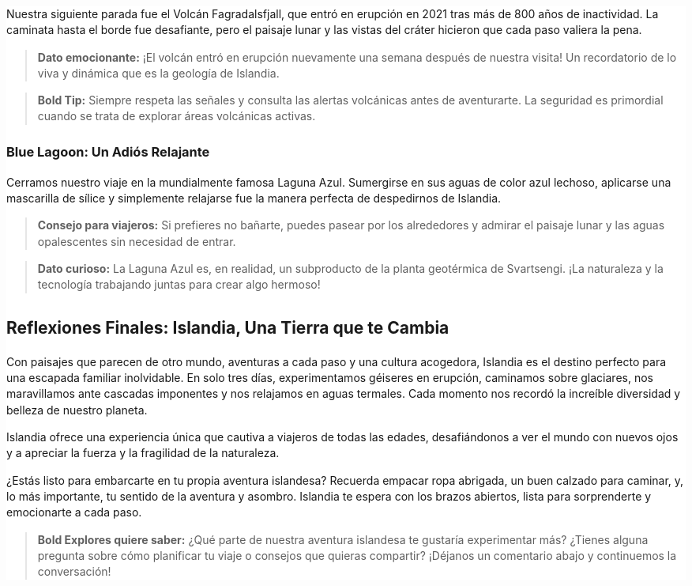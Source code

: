 Nuestra siguiente parada fue el Volcán Fagradalsfjall, que entró en erupción en 2021 tras más de 800 años de inactividad. La caminata hasta el borde fue desafiante, pero el paisaje lunar y las vistas del cráter hicieron que cada paso valiera la pena.

> **Dato emocionante:** ¡El volcán entró en erupción nuevamente una semana después de nuestra visita! Un recordatorio de lo viva y dinámica que es la geología de Islandia.

> **Bold Tip:** Siempre respeta las señales y consulta las alertas volcánicas antes de aventurarte. La seguridad es primordial cuando se trata de explorar áreas volcánicas activas.

### Blue Lagoon: Un Adiós Relajante

Cerramos nuestro viaje en la mundialmente famosa Laguna Azul. Sumergirse en sus aguas de color azul lechoso, aplicarse una mascarilla de sílice y simplemente relajarse fue la manera perfecta de despedirnos de Islandia.

> **Consejo para viajeros:** Si prefieres no bañarte, puedes pasear por los alrededores y admirar el paisaje lunar y las aguas opalescentes sin necesidad de entrar.

> **Dato curioso:** La Laguna Azul es, en realidad, un subproducto de la planta geotérmica de Svartsengi. ¡La naturaleza y la tecnología trabajando juntas para crear algo hermoso!

## Reflexiones Finales: Islandia, Una Tierra que te Cambia

Con paisajes que parecen de otro mundo, aventuras a cada paso y una cultura acogedora, Islandia es el destino perfecto para una escapada familiar inolvidable. En solo tres días, experimentamos géiseres en erupción, caminamos sobre glaciares, nos maravillamos ante cascadas imponentes y nos relajamos en aguas termales. Cada momento nos recordó la increíble diversidad y belleza de nuestro planeta.

Islandia ofrece una experiencia única que cautiva a viajeros de todas las edades, desafiándonos a ver el mundo con nuevos ojos y a apreciar la fuerza y la fragilidad de la naturaleza.

¿Estás listo para embarcarte en tu propia aventura islandesa? Recuerda empacar ropa abrigada, un buen calzado para caminar, y, lo más importante, tu sentido de la aventura y asombro. Islandia te espera con los brazos abiertos, lista para sorprenderte y emocionarte a cada paso.

> **Bold Explores quiere saber:** ¿Qué parte de nuestra aventura islandesa te gustaría experimentar más? ¿Tienes alguna pregunta sobre cómo planificar tu viaje o consejos que quieras compartir? ¡Déjanos un comentario abajo y continuemos la conversación!


